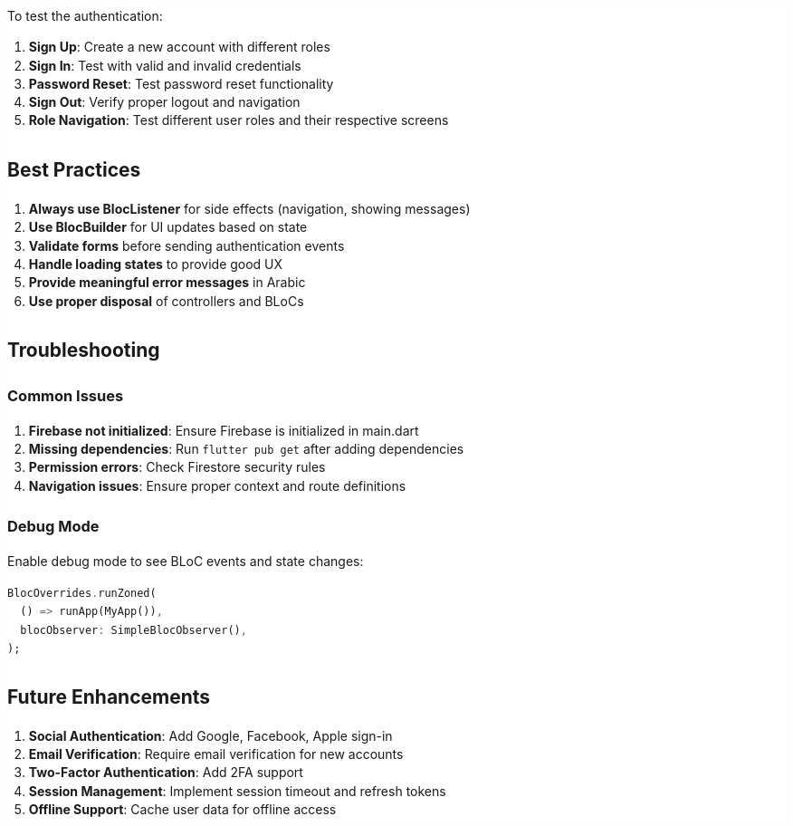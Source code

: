 To test the authentication:

1. **Sign Up**: Create a new account with different roles
2. **Sign In**: Test with valid and invalid credentials
3. **Password Reset**: Test password reset functionality
4. **Sign Out**: Verify proper logout and navigation
5. **Role Navigation**: Test different user roles and their respective screens

## Best Practices

1. **Always use BlocListener** for side effects (navigation, showing messages)
2. **Use BlocBuilder** for UI updates based on state
3. **Validate forms** before sending authentication events
4. **Handle loading states** to provide good UX
5. **Provide meaningful error messages** in Arabic
6. **Use proper disposal** of controllers and BLoCs

## Troubleshooting

### Common Issues

1. **Firebase not initialized**: Ensure Firebase is initialized in main.dart
2. **Missing dependencies**: Run `flutter pub get` after adding dependencies
3. **Permission errors**: Check Firestore security rules
4. **Navigation issues**: Ensure proper context and route definitions

### Debug Mode

Enable debug mode to see BLoC events and state changes:

```dart
BlocOverrides.runZoned(
  () => runApp(MyApp()),
  blocObserver: SimpleBlocObserver(),
);
```

## Future Enhancements

1. **Social Authentication**: Add Google, Facebook, Apple sign-in
2. **Email Verification**: Require email verification for new accounts
3. **Two-Factor Authentication**: Add 2FA support
4. **Session Management**: Implement session timeout and refresh tokens
5. **Offline Support**: Cache user data for offline access 